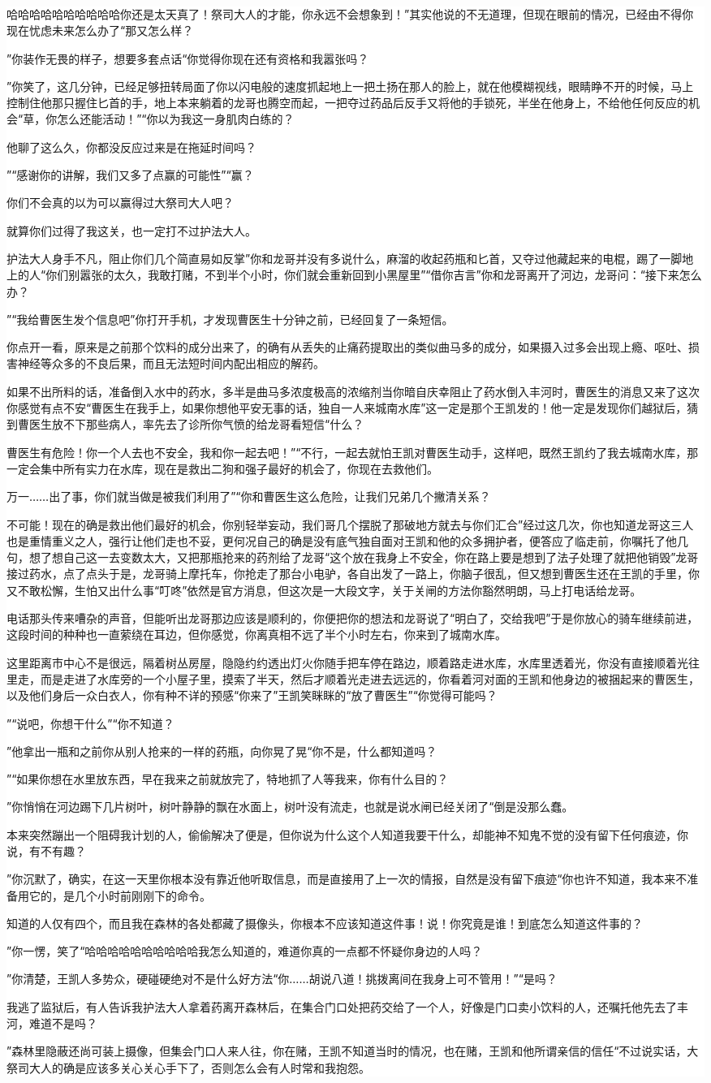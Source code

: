 哈哈哈哈哈哈哈哈哈哈你还是太天真了！祭司大人的才能，你永远不会想象到！”其实他说的不无道理，但现在眼前的情况，已经由不得你现在忧虑未来怎么办了“那又怎么样？

”你装作无畏的样子，想要多套点话“你觉得你现在还有资格和我嚣张吗？

”你笑了，这几分钟，已经足够扭转局面了你以闪电般的速度抓起地上一把土扬在那人的脸上，就在他模糊视线，眼睛睁不开的时候，马上控制住他那只握住匕首的手，地上本来躺着的龙哥也腾空而起，一把夺过药品后反手又将他的手锁死，半坐在他身上，不给他任何反应的机会“草，你怎么还能活动！”“你以为我这一身肌肉白练的？

他聊了这么久，你都没反应过来是在拖延时间吗？

”“感谢你的讲解，我们又多了点赢的可能性”“赢？

你们不会真的以为可以赢得过大祭司大人吧？

就算你们过得了我这关，也一定打不过护法大人。

护法大人身手不凡，阻止你们几个简直易如反掌”你和龙哥并没有多说什么，麻溜的收起药瓶和匕首，又夺过他藏起来的电棍，踢了一脚地上的人“你们别嚣张的太久，我敢打赌，不到半个小时，你们就会重新回到小黑屋里”“借你吉言”你和龙哥离开了河边，龙哥问：“接下来怎么办？

”“我给曹医生发个信息吧”你打开手机，才发现曹医生十分钟之前，已经回复了一条短信。

你点开一看，原来是之前那个饮料的成分出来了，的确有从丢失的止痛药提取出的类似曲马多的成分，如果摄入过多会出现上瘾、呕吐、损害神经等众多的不良后果，而且无法短时间内配出相应的解药。

如果不出所料的话，准备倒入水中的药水，多半是曲马多浓度极高的浓缩剂当你暗自庆幸阻止了药水倒入丰河时，曹医生的消息又来了这次你感觉有点不安“曹医生在我手上，如果你想他平安无事的话，独自一人来城南水库”这一定是那个王凯发的！他一定是发现你们越狱后，猜到曹医生放不下那些病人，率先去了诊所你气愤的给龙哥看短信“什么？

曹医生有危险！你一个人去也不安全，我和你一起去吧！”“不行，一起去就怕王凯对曹医生动手，这样吧，既然王凯约了我去城南水库，那一定会集中所有实力在水库，现在是救出二狗和强子最好的机会了，你现在去救他们。

万一……出了事，你们就当做是被我们利用了”“你和曹医生这么危险，让我们兄弟几个撇清关系？

不可能！现在的确是救出他们最好的机会，你别轻举妄动，我们哥几个摆脱了那破地方就去与你们汇合”经过这几次，你也知道龙哥这三人也是重情重义之人，强行让他们走也不妥，更何况自己的确是没有底气独自面对王凯和他的众多拥护者，便答应了临走前，你嘱托了他几句，想了想自己这一去变数太大，又把那瓶抢来的药剂给了龙哥“这个放在我身上不安全，你在路上要是想到了法子处理了就把他销毁”龙哥接过药水，点了点头于是，龙哥骑上摩托车，你抢走了那台小电驴，各自出发了一路上，你脑子很乱，但又想到曹医生还在王凯的手里，你又不敢松懈，生怕又出什么事“叮咚”依然是官方消息，但这次是一大段文字，关于关闸的方法你豁然明朗，马上打电话给龙哥。

电话那头传来嘈杂的声音，但能听出龙哥那边应该是顺利的，你便把你的想法和龙哥说了“明白了，交给我吧”于是你放心的骑车继续前进，这段时间的种种也一直萦绕在耳边，但你感觉，你离真相不远了半个小时左右，你来到了城南水库。

这里距离市中心不是很远，隔着树丛房屋，隐隐约约透出灯火你随手把车停在路边，顺着路走进水库，水库里透着光，你没有直接顺着光往里走，而是走进了水库旁的一个小屋子里，摸索了半天，然后才顺着光走进去远远的，你看着河对面的王凯和他身边的被捆起来的曹医生，以及他们身后一众白衣人，你有种不详的预感“你来了”王凯笑眯眯的“放了曹医生”“你觉得可能吗？

”“说吧，你想干什么”“你不知道？

”他拿出一瓶和之前你从别人抢来的一样的药瓶，向你晃了晃“你不是，什么都知道吗？

”“如果你想在水里放东西，早在我来之前就放完了，特地抓了人等我来，你有什么目的？

”你悄悄在河边踢下几片树叶，树叶静静的飘在水面上，树叶没有流走，也就是说水闸已经关闭了“倒是没那么蠢。

本来突然蹦出一个阻碍我计划的人，偷偷解决了便是，但你说为什么这个人知道我要干什么，却能神不知鬼不觉的没有留下任何痕迹，你说，有不有趣？

”你沉默了，确实，在这一天里你根本没有靠近他听取信息，而是直接用了上一次的情报，自然是没有留下痕迹“你也许不知道，我本来不准备用它的，是几个小时前刚刚下的命令。

知道的人仅有四个，而且我在森林的各处都藏了摄像头，你根本不应该知道这件事！说！你究竟是谁！到底怎么知道这件事的？

”你一愣，笑了“哈哈哈哈哈哈哈哈哈哈我怎么知道的，难道你真的一点都不怀疑你身边的人吗？

”你清楚，王凯人多势众，硬碰硬绝对不是什么好方法“你……胡说八道！挑拨离间在我身上可不管用！”“是吗？

我逃了监狱后，有人告诉我护法大人拿着药离开森林后，在集合门口处把药交给了一个人，好像是门口卖小饮料的人，还嘱托他先去了丰河，难道不是吗？

”森林里隐蔽还尚可装上摄像，但集会门口人来人往，你在赌，王凯不知道当时的情况，也在赌，王凯和他所谓亲信的信任“不过说实话，大祭司大人的确是应该多关心关心手下了，否则怎么会有人时常和我抱怨。
